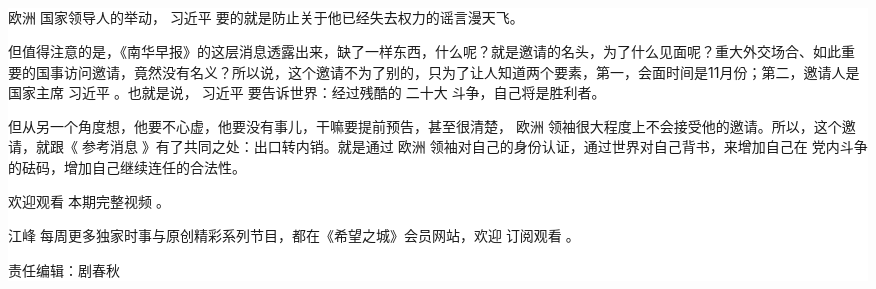   <ok href="/term/3375">
   欧洲
  </ok>
  国家领导人的举动，
  <ok href="/term/1063">
   习近平
  </ok>
  要的就是防止关于他已经失去权力的谣言漫天飞。
 </p>
 <p>
  但值得注意的是，《南华早报》的这层消息透露出来，缺了一样东西，什么呢？就是邀请的名头，为了什么见面呢？重大外交场合、如此重要的国事访问邀请，竟然没有名义？所以说，这个邀请不为了别的，只为了让人知道两个要素，第一，会面时间是11月份；第二，邀请人是国家主席
  <ok href="/term/1063">
   习近平
  </ok>
  。也就是说，
  <ok href="/term/1063">
   习近平
  </ok>
  要告诉世界：经过残酷的
  <ok href="/term/294559">
   二十大
  </ok>
  斗争，自己将是胜利者。
 </p>
 <p>
  但从另一个角度想，他要不心虚，他要没有事儿，干嘛要提前预告，甚至很清楚，
  <ok href="/term/3375">
   欧洲
  </ok>
  领袖很大程度上不会接受他的邀请。所以，这个邀请，就跟《
  <ok href="/term/511154">
   参考消息
  </ok>
  》有了共同之处：出口转内销。就是通过
  <ok href="/term/3375">
   欧洲
  </ok>
  领袖对自己的身份认证，通过世界对自己背书，来增加自己在
  <ok href="/term/146131">
   党内斗争
  </ok>
  的砝码，增加自己继续连任的合法性。
 </p>
 <p>
  欢迎观看
  <ok href="https://youtu.be/-XVOjnwd3N8">
   本期完整视频
  </ok>
  。
 </p>
 <p>
  <ok href="https://www.soundofhope.org/term/3461">
   江峰
  </ok>
  每周更多独家时事与原创精彩系列节目，都在《希望之城》会员网站，欢迎
  <ok href="https://landofhope.tv/jiangfeng">
   订阅观看
  </ok>
  。
 </p>
 <p class="meta-btm">
  责任编辑：剧春秋
 </p>